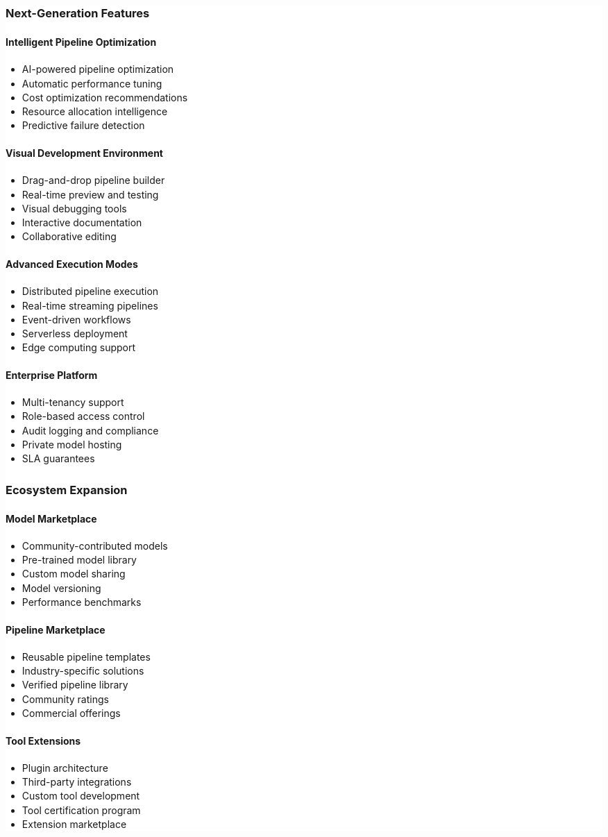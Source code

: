 ### Next-Generation Features

#### Intelligent Pipeline Optimization
- AI-powered pipeline optimization
- Automatic performance tuning
- Cost optimization recommendations
- Resource allocation intelligence
- Predictive failure detection

#### Visual Development Environment
- Drag-and-drop pipeline builder
- Real-time preview and testing
- Visual debugging tools
- Interactive documentation
- Collaborative editing

#### Advanced Execution Modes
- Distributed pipeline execution
- Real-time streaming pipelines
- Event-driven workflows
- Serverless deployment
- Edge computing support

#### Enterprise Platform
- Multi-tenancy support
- Role-based access control
- Audit logging and compliance
- Private model hosting
- SLA guarantees

### Ecosystem Expansion

#### Model Marketplace
- Community-contributed models
- Pre-trained model library
- Custom model sharing
- Model versioning
- Performance benchmarks

#### Pipeline Marketplace
- Reusable pipeline templates
- Industry-specific solutions
- Verified pipeline library
- Community ratings
- Commercial offerings

#### Tool Extensions
- Plugin architecture
- Third-party integrations
- Custom tool development
- Tool certification program
- Extension marketplace
